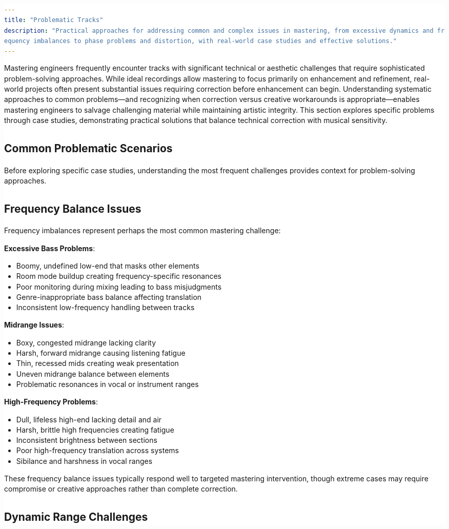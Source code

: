 ```yaml
---
title: "Problematic Tracks"
description: "Practical approaches for addressing common and complex issues in mastering, from excessive dynamics and frequency imbalances to phase problems and distortion, with real-world case studies and effective solutions."
---
```


Mastering engineers frequently encounter tracks with significant technical or aesthetic challenges that require sophisticated problem-solving approaches. While ideal recordings allow mastering to focus primarily on enhancement and refinement, real-world projects often present substantial issues requiring correction before enhancement can begin. Understanding systematic approaches to common problems—and recognizing when correction versus creative workarounds is appropriate—enables mastering engineers to salvage challenging material while maintaining artistic integrity. This section explores specific problems through case studies, demonstrating practical solutions that balance technical correction with musical sensitivity.

## Common Problematic Scenarios

Before exploring specific case studies, understanding the most frequent challenges provides context for problem-solving approaches.

## Frequency Balance Issues

Frequency imbalances represent perhaps the most common mastering challenge:

**Excessive Bass Problems**:
- Boomy, undefined low-end that masks other elements
- Room mode buildup creating frequency-specific resonances
- Poor monitoring during mixing leading to bass misjudgments
- Genre-inappropriate bass balance affecting translation
- Inconsistent low-frequency handling between tracks

**Midrange Issues**:
- Boxy, congested midrange lacking clarity
- Harsh, forward midrange causing listening fatigue
- Thin, recessed mids creating weak presentation
- Uneven midrange balance between elements
- Problematic resonances in vocal or instrument ranges

**High-Frequency Problems**:
- Dull, lifeless high-end lacking detail and air
- Harsh, brittle high frequencies creating fatigue
- Inconsistent brightness between sections
- Poor high-frequency translation across systems
- Sibilance and harshness in vocal ranges

These frequency balance issues typically respond well to targeted mastering intervention, though extreme cases may require compromise or creative approaches rather than complete correction.

## Dynamic Range Challenges
